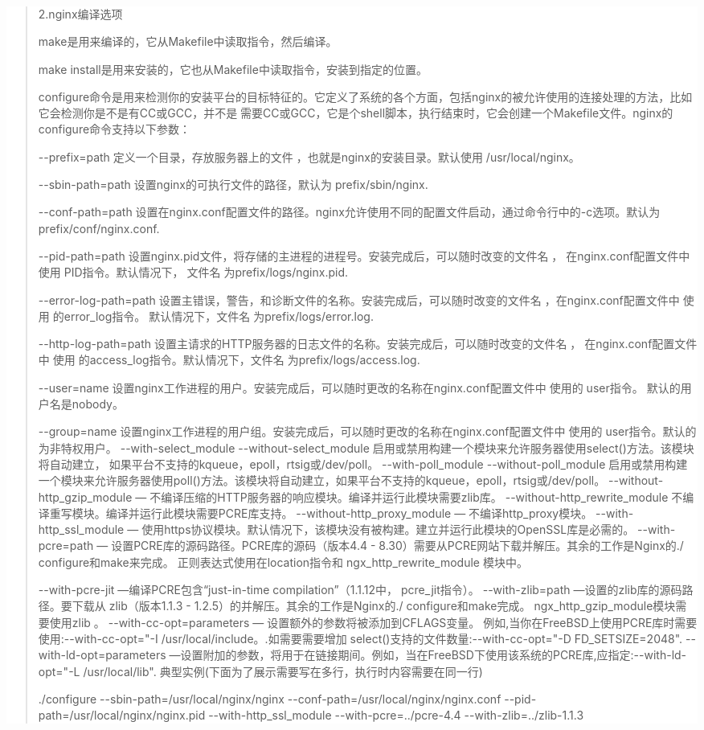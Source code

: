 >
>2.nginx编译选项
>
>make是用来编译的，它从Makefile中读取指令，然后编译。
>
>make install是用来安装的，它也从Makefile中读取指令，安装到指定的位置。
>
>configure命令是用来检测你的安装平台的目标特征的。它定义了系统的各个方面，包括nginx的被允许使用的连接处理的方法，比如它会检测你是不是有CC或GCC，并不是
>需要CC或GCC，它是个shell脚本，执行结束时，它会创建一个Makefile文件。nginx的configure命令支持以下参数：
>
>--prefix=path    定义一个目录，存放服务器上的文件 ，也就是nginx的安装目录。默认使用 /usr/local/nginx。
>
>--sbin-path=path 设置nginx的可执行文件的路径，默认为  prefix/sbin/nginx.
>
>--conf-path=path  设置在nginx.conf配置文件的路径。nginx允许使用不同的配置文件启动，通过命令行中的-c选项。默认为prefix/conf/nginx.conf.
>
>--pid-path=path  设置nginx.pid文件，将存储的主进程的进程号。安装完成后，可以随时改变的文件名 ， 在nginx.conf配置文件中使用 PID指令。默认情况下，
>文件名 为prefix/logs/nginx.pid.
>
>--error-log-path=path 设置主错误，警告，和诊断文件的名称。安装完成后，可以随时改变的文件名 ，在nginx.conf配置文件中 使用 的error_log指令。
>默认情况下，文件名 为prefix/logs/error.log.
>
>--http-log-path=path  设置主请求的HTTP服务器的日志文件的名称。安装完成后，可以随时改变的文件名 ，
>在nginx.conf配置文件中 使用 的access_log指令。默认情况下，文件名 为prefix/logs/access.log.
>
>--user=name  设置nginx工作进程的用户。安装完成后，可以随时更改的名称在nginx.conf配置文件中 使用的 user指令。
>默认的用户名是nobody。
>
>--group=name  设置nginx工作进程的用户组。安装完成后，可以随时更改的名称在nginx.conf配置文件中 使用的 user指令。默认的为非特权用户。
>--with-select_module --without-select_module 启用或禁用构建一个模块来允许服务器使用select()方法。该模块将自动建立，
>如果平台不支持的kqueue，epoll，rtsig或/dev/poll。
>--with-poll_module --without-poll_module 启用或禁用构建一个模块来允许服务器使用poll()方法。该模块将自动建立，如果平台不支持的kqueue，epoll，rtsig或/dev/poll。
>--without-http_gzip_module — 不编译压缩的HTTP服务器的响应模块。编译并运行此模块需要zlib库。
>--without-http_rewrite_module  不编译重写模块。编译并运行此模块需要PCRE库支持。
>--without-http_proxy_module — 不编译http_proxy模块。
>--with-http_ssl_module — 使用https协议模块。默认情况下，该模块没有被构建。建立并运行此模块的OpenSSL库是必需的。
>--with-pcre=path — 设置PCRE库的源码路径。PCRE库的源码（版本4.4 - 8.30）需要从PCRE网站下载并解压。其余的工作是Nginx的./ configure和make来完成。
>正则表达式使用在location指令和 ngx_http_rewrite_module 模块中。
>
>--with-pcre-jit —编译PCRE包含“just-in-time compilation”（1.1.12中， pcre_jit指令）。
>--with-zlib=path —设置的zlib库的源码路径。要下载从 zlib（版本1.1.3 - 1.2.5）的并解压。其余的工作是Nginx的./ configure和make完成。
>ngx_http_gzip_module模块需要使用zlib 。
>--with-cc-opt=parameters — 设置额外的参数将被添加到CFLAGS变量。
>例如,当你在FreeBSD上使用PCRE库时需要使用:--with-cc-opt="-I /usr/local/include。.如需要需要增加 select()支持的文件数量:--with-cc-opt="-D FD_SETSIZE=2048".
>--with-ld-opt=parameters —设置附加的参数，将用于在链接期间。例如，当在FreeBSD下使用该系统的PCRE库,应指定:--with-ld-opt="-L /usr/local/lib".
>典型实例(下面为了展示需要写在多行，执行时内容需要在同一行)
>
>./configure
>    --sbin-path=/usr/local/nginx/nginx
>    --conf-path=/usr/local/nginx/nginx.conf
>    --pid-path=/usr/local/nginx/nginx.pid
>    --with-http_ssl_module
>    --with-pcre=../pcre-4.4
>    --with-zlib=../zlib-1.1.3
